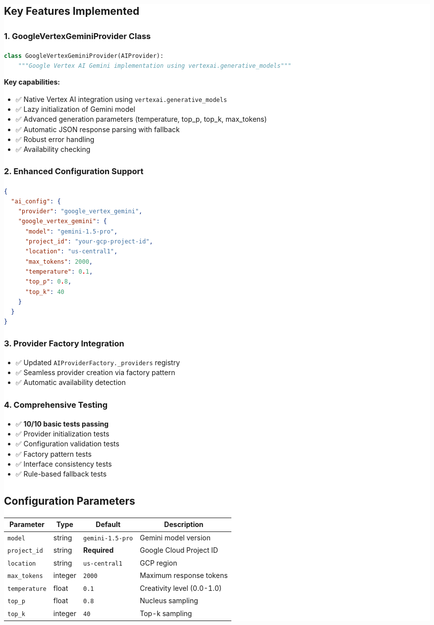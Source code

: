 ## Key Features Implemented

### 1. GoogleVertexGeminiProvider Class
```python
class GoogleVertexGeminiProvider(AIProvider):
    """Google Vertex AI Gemini implementation using vertexai.generative_models"""
```

**Key capabilities:**
- ✅ Native Vertex AI integration using `vertexai.generative_models`
- ✅ Lazy initialization of Gemini model
- ✅ Advanced generation parameters (temperature, top_p, top_k, max_tokens)
- ✅ Automatic JSON response parsing with fallback
- ✅ Robust error handling
- ✅ Availability checking

### 2. Enhanced Configuration Support
```json
{
  "ai_config": {
    "provider": "google_vertex_gemini",
    "google_vertex_gemini": {
      "model": "gemini-1.5-pro",
      "project_id": "your-gcp-project-id",
      "location": "us-central1",
      "max_tokens": 2000,
      "temperature": 0.1,
      "top_p": 0.8,
      "top_k": 40
    }
  }
}
```

### 3. Provider Factory Integration
- ✅ Updated `AIProviderFactory._providers` registry
- ✅ Seamless provider creation via factory pattern
- ✅ Automatic availability detection

### 4. Comprehensive Testing
- ✅ **10/10 basic tests passing**
- ✅ Provider initialization tests
- ✅ Configuration validation tests
- ✅ Factory pattern tests
- ✅ Interface consistency tests
- ✅ Rule-based fallback tests

## Configuration Parameters

| Parameter | Type | Default | Description |
|-----------|------|---------|-------------|
| `model` | string | `gemini-1.5-pro` | Gemini model version |
| `project_id` | string | **Required** | Google Cloud Project ID |
| `location` | string | `us-central1` | GCP region |
| `max_tokens` | integer | `2000` | Maximum response tokens |
| `temperature` | float | `0.1` | Creativity level (0.0-1.0) |
| `top_p` | float | `0.8` | Nucleus sampling |
| `top_k` | integer | `40` | Top-k sampling |